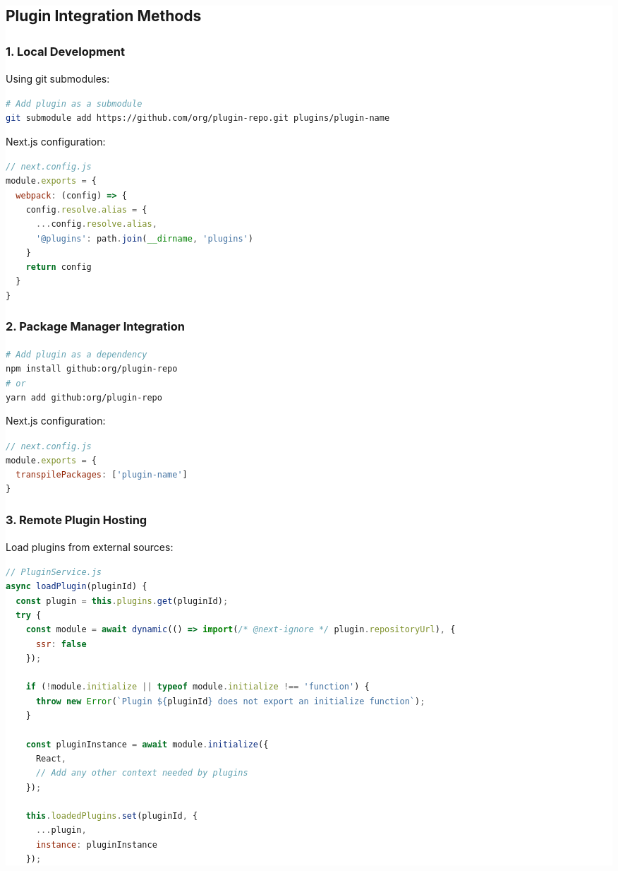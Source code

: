 ## Plugin Integration Methods

### 1. Local Development

Using git submodules:
```bash
# Add plugin as a submodule
git submodule add https://github.com/org/plugin-repo.git plugins/plugin-name
```

Next.js configuration:
```javascript
// next.config.js
module.exports = {
  webpack: (config) => {
    config.resolve.alias = {
      ...config.resolve.alias,
      '@plugins': path.join(__dirname, 'plugins')
    }
    return config
  }
}
```

### 2. Package Manager Integration

```bash
# Add plugin as a dependency
npm install github:org/plugin-repo
# or
yarn add github:org/plugin-repo
```

Next.js configuration:
```javascript
// next.config.js
module.exports = {
  transpilePackages: ['plugin-name']
}
```

### 3. Remote Plugin Hosting

Load plugins from external sources:
```javascript
// PluginService.js
async loadPlugin(pluginId) {
  const plugin = this.plugins.get(pluginId);
  try {
    const module = await dynamic(() => import(/* @next-ignore */ plugin.repositoryUrl), {
      ssr: false
    });
    
    if (!module.initialize || typeof module.initialize !== 'function') {
      throw new Error(`Plugin ${pluginId} does not export an initialize function`);
    }

    const pluginInstance = await module.initialize({
      React,
      // Add any other context needed by plugins
    });

    this.loadedPlugins.set(pluginId, {
      ...plugin,
      instance: pluginInstance
    });
```